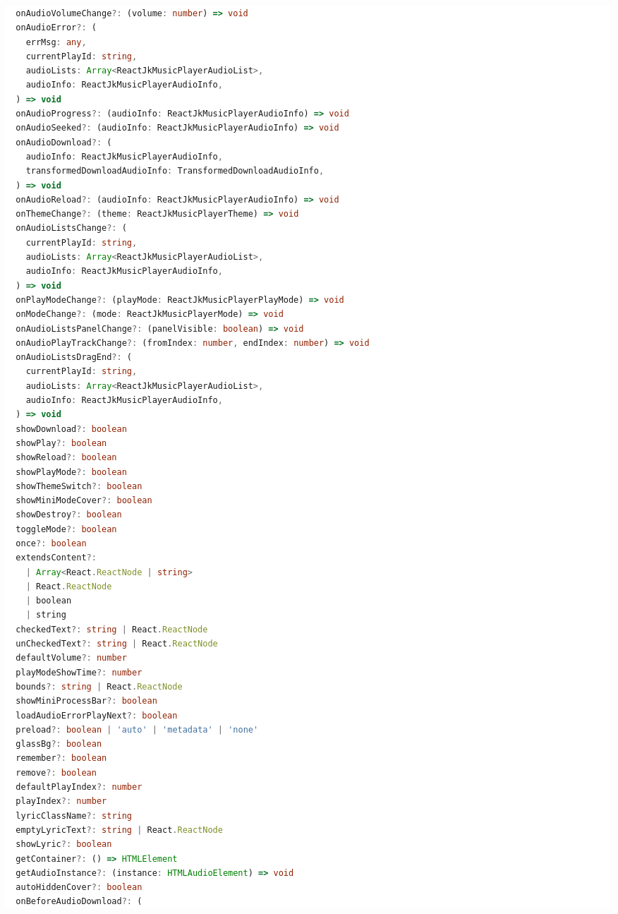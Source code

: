 ```ts
  onAudioVolumeChange?: (volume: number) => void
  onAudioError?: (
    errMsg: any,
    currentPlayId: string,
    audioLists: Array<ReactJkMusicPlayerAudioList>,
    audioInfo: ReactJkMusicPlayerAudioInfo,
  ) => void
  onAudioProgress?: (audioInfo: ReactJkMusicPlayerAudioInfo) => void
  onAudioSeeked?: (audioInfo: ReactJkMusicPlayerAudioInfo) => void
  onAudioDownload?: (
    audioInfo: ReactJkMusicPlayerAudioInfo,
    transformedDownloadAudioInfo: TransformedDownloadAudioInfo,
  ) => void
  onAudioReload?: (audioInfo: ReactJkMusicPlayerAudioInfo) => void
  onThemeChange?: (theme: ReactJkMusicPlayerTheme) => void
  onAudioListsChange?: (
    currentPlayId: string,
    audioLists: Array<ReactJkMusicPlayerAudioList>,
    audioInfo: ReactJkMusicPlayerAudioInfo,
  ) => void
  onPlayModeChange?: (playMode: ReactJkMusicPlayerPlayMode) => void
  onModeChange?: (mode: ReactJkMusicPlayerMode) => void
  onAudioListsPanelChange?: (panelVisible: boolean) => void
  onAudioPlayTrackChange?: (fromIndex: number, endIndex: number) => void
  onAudioListsDragEnd?: (
    currentPlayId: string,
    audioLists: Array<ReactJkMusicPlayerAudioList>,
    audioInfo: ReactJkMusicPlayerAudioInfo,
  ) => void
  showDownload?: boolean
  showPlay?: boolean
  showReload?: boolean
  showPlayMode?: boolean
  showThemeSwitch?: boolean
  showMiniModeCover?: boolean
  showDestroy?: boolean
  toggleMode?: boolean
  once?: boolean
  extendsContent?:
    | Array<React.ReactNode | string>
    | React.ReactNode
    | boolean
    | string
  checkedText?: string | React.ReactNode
  unCheckedText?: string | React.ReactNode
  defaultVolume?: number
  playModeShowTime?: number
  bounds?: string | React.ReactNode
  showMiniProcessBar?: boolean
  loadAudioErrorPlayNext?: boolean
  preload?: boolean | 'auto' | 'metadata' | 'none'
  glassBg?: boolean
  remember?: boolean
  remove?: boolean
  defaultPlayIndex?: number
  playIndex?: number
  lyricClassName?: string
  emptyLyricText?: string | React.ReactNode
  showLyric?: boolean
  getContainer?: () => HTMLElement
  getAudioInstance?: (instance: HTMLAudioElement) => void
  autoHiddenCover?: boolean
  onBeforeAudioDownload?: (
```
